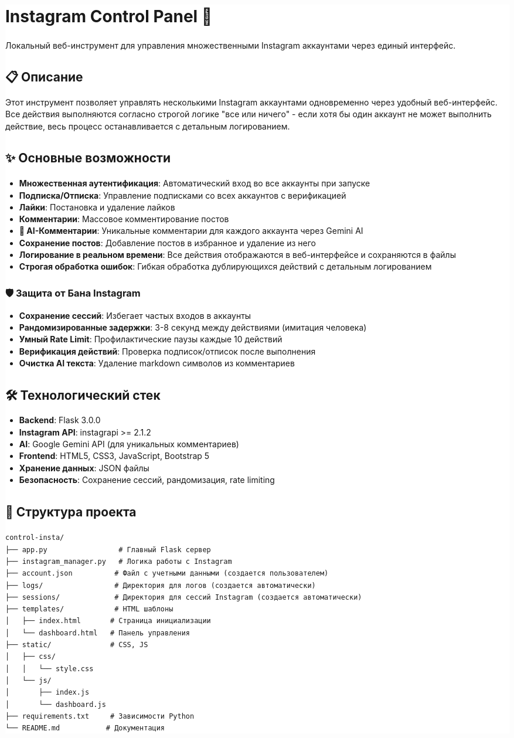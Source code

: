 # Instagram Control Panel 🚀

Локальный веб-инструмент для управления множественными Instagram аккаунтами через единый интерфейс.

## 📋 Описание

Этот инструмент позволяет управлять несколькими Instagram аккаунтами одновременно через удобный веб-интерфейс. Все действия выполняются согласно строгой логике "все или ничего" - если хотя бы один аккаунт не может выполнить действие, весь процесс останавливается с детальным логированием.

## ✨ Основные возможности

- **Множественная аутентификация**: Автоматический вход во все аккаунты при запуске
- **Подписка/Отписка**: Управление подписками со всех аккаунтов с верификацией
- **Лайки**: Постановка и удаление лайков
- **Комментарии**: Массовое комментирование постов
- **🤖 AI-Комментарии**: Уникальные комментарии для каждого аккаунта через Gemini AI
- **Сохранение постов**: Добавление постов в избранное и удаление из него
- **Логирование в реальном времени**: Все действия отображаются в веб-интерфейсе и сохраняются в файлы
- **Строгая обработка ошибок**: Гибкая обработка дублирующихся действий с детальным логированием

### 🛡️ Защита от Бана Instagram

- **Сохранение сессий**: Избегает частых входов в аккаунты
- **Рандомизированные задержки**: 3-8 секунд между действиями (имитация человека)
- **Умный Rate Limit**: Профилактические паузы каждые 10 действий
- **Верификация действий**: Проверка подписок/отписок после выполнения
- **Очистка AI текста**: Удаление markdown символов из комментариев

## 🛠️ Технологический стек

- **Backend**: Flask 3.0.0
- **Instagram API**: instagrapi >= 2.1.2
- **AI**: Google Gemini API (для уникальных комментариев)
- **Frontend**: HTML5, CSS3, JavaScript, Bootstrap 5
- **Хранение данных**: JSON файлы
- **Безопасность**: Сохранение сессий, рандомизация, rate limiting

## 📁 Структура проекта

```
control-insta/
├── app.py                 # Главный Flask сервер
├── instagram_manager.py   # Логика работы с Instagram
├── account.json          # Файл с учетными данными (создается пользователем)
├── logs/                 # Директория для логов (создается автоматически)
├── sessions/             # Директория для сессий Instagram (создается автоматически)
├── templates/            # HTML шаблоны
│   ├── index.html       # Страница инициализации
│   └── dashboard.html   # Панель управления
├── static/              # CSS, JS
│   ├── css/
│   │   └── style.css
│   └── js/
│       ├── index.js
│       └── dashboard.js
├── requirements.txt     # Зависимости Python
└── README.md           # Документация
```
